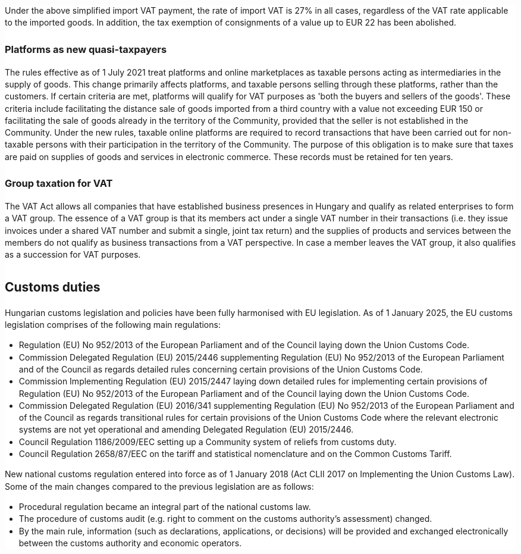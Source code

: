 Under the above simplified import VAT payment, the rate of import VAT is 27% in all cases, regardless of the VAT rate applicable to the imported goods.
In addition, the tax exemption of consignments of a value up to EUR 22 has been abolished.
### Platforms as new quasi-taxpayers
The rules effective as of 1 July 2021 treat platforms and online marketplaces as taxable persons acting as intermediaries in the supply of goods. This change primarily affects platforms, and taxable persons selling through these platforms, rather than the customers.
If certain criteria are met, platforms will qualify for VAT purposes as 'both the buyers and sellers of the goods'. These criteria include facilitating the distance sale of goods imported from a third country with a value not exceeding EUR 150 or facilitating the sale of goods already in the territory of the Community, provided that the seller is not established in the Community.
Under the new rules, taxable online platforms are required to record transactions that have been carried out for non-taxable persons with their participation in the territory of the Community. The purpose of this obligation is to make sure that taxes are paid on supplies of goods and services in electronic commerce. These records must be retained for ten years.
### Group taxation for VAT
The VAT Act allows all companies that have established business presences in Hungary and qualify as related enterprises to form a VAT group. The essence of a VAT group is that its members act under a single VAT number in their transactions (i.e. they issue invoices under a shared VAT number and submit a single, joint tax return) and the supplies of products and services between the members do not qualify as business transactions from a VAT perspective.
In case a member leaves the VAT group, it also qualifies as a succession for VAT purposes.
## Customs duties
Hungarian customs legislation and policies have been fully harmonised with EU legislation.
As of 1 January 2025, the EU customs legislation comprises of the following main regulations:
  * Regulation (EU) No 952/2013 of the European Parliament and of the Council laying down the Union Customs Code.
  * Commission Delegated Regulation (EU) 2015/2446 supplementing Regulation (EU) No 952/2013 of the European Parliament and of the Council as regards detailed rules concerning certain provisions of the Union Customs Code.
  * Commission Implementing Regulation (EU) 2015/2447 laying down detailed rules for implementing certain provisions of Regulation (EU) No 952/2013 of the European Parliament and of the Council laying down the Union Customs Code.
  * Commission Delegated Regulation (EU) 2016/341 supplementing Regulation (EU) No 952/2013 of the European Parliament and of the Council as regards transitional rules for certain provisions of the Union Customs Code where the relevant electronic systems are not yet operational and amending Delegated Regulation (EU) 2015/2446.
  * Council Regulation 1186/2009/EEC setting up a Community system of reliefs from customs duty.
  * Council Regulation 2658/87/EEC on the tariff and statistical nomenclature and on the Common Customs Tariff.


New national customs regulation entered into force as of 1 January 2018 (Act CLII 2017 on Implementing the Union Customs Law). Some of the main changes compared to the previous legislation are as follows:
  * Procedural regulation became an integral part of the national customs law.
  * The procedure of customs audit (e.g. right to comment on the customs authority’s assessment) changed.
  * By the main rule, information (such as declarations, applications, or decisions) will be provided and exchanged electronically between the customs authority and economic operators.
